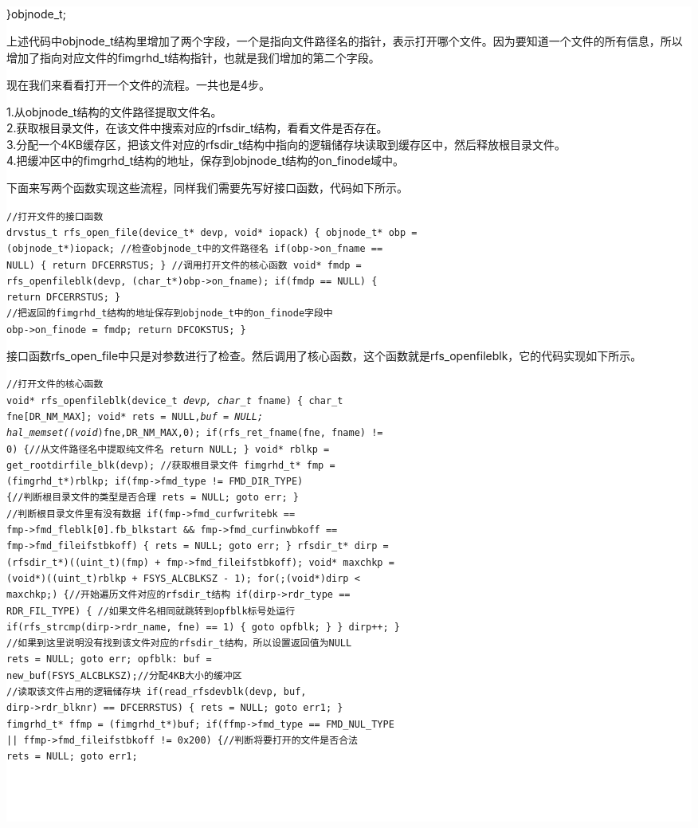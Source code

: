 }objnode_t;
</code></pre><p>上述代码中objnode_t结构里增加了两个字段，一个是指向文件路径名的指针，表示打开哪个文件。因为要知道一个文件的所有信息，所以增加了指向对应文件的fimgrhd_t结构指针，也就是我们增加的第二个字段。</p><p>现在我们来看看打开一个文件的流程。一共也是4步。</p><p>1.从objnode_t结构的文件路径提取文件名。<br>
2.获取根目录文件，在该文件中搜索对应的rfsdir_t结构，看看文件是否存在。<br>
3.分配一个4KB缓存区，把该文件对应的rfsdir_t结构中指向的逻辑储存块读取到缓存区中，然后释放根目录文件。<br>
4.把缓冲区中的fimgrhd_t结构的地址，保存到objnode_t结构的on_finode域中。</p><p>下面来写两个函数实现这些流程，同样我们需要先写好接口函数，代码如下所示。</p><pre><code>//打开文件的接口函数
drvstus_t rfs_open_file(device_t* devp, void* iopack)
{
    objnode_t* obp = (objnode_t*)iopack;
    //检查objnode_t中的文件路径名
    if(obp-&gt;on_fname == NULL) {
        return DFCERRSTUS;
    }
    //调用打开文件的核心函数
    void* fmdp = rfs_openfileblk(devp, (char_t*)obp-&gt;on_fname);
    if(fmdp == NULL) {
        return DFCERRSTUS;
    }
    //把返回的fimgrhd_t结构的地址保存到objnode_t中的on_finode字段中
    obp-&gt;on_finode = fmdp;
    return DFCOKSTUS;
}
</code></pre><p>接口函数rfs_open_file中只是对参数进行了检查。然后调用了核心函数，这个函数就是rfs_openfileblk，它的代码实现如下所示。</p><pre><code>//打开文件的核心函数
void* rfs_openfileblk(device_t *devp, char_t* fname)
{
    char_t fne[DR_NM_MAX]; void* rets = NULL,*buf = NULL;
    hal_memset((void*)fne,DR_NM_MAX,0);
    if(rfs_ret_fname(fne, fname) != 0) {//从文件路径名中提取纯文件名
        return NULL;
    }
    void* rblkp = get_rootdirfile_blk(devp); //获取根目录文件
    fimgrhd_t* fmp = (fimgrhd_t*)rblkp;
    if(fmp-&gt;fmd_type != FMD_DIR_TYPE) {//判断根目录文件的类型是否合理 
        rets = NULL; goto err;
    }
    //判断根目录文件里有没有数据
    if(fmp-&gt;fmd_curfwritebk == fmp-&gt;fmd_fleblk[0].fb_blkstart &amp;&amp; 
fmp-&gt;fmd_curfinwbkoff == fmp-&gt;fmd_fileifstbkoff) { 
        rets = NULL; goto err;
    }
    rfsdir_t* dirp = (rfsdir_t*)((uint_t)(fmp) + fmp-&gt;fmd_fileifstbkoff); 
    void* maxchkp = (void*)((uint_t)rblkp + FSYS_ALCBLKSZ - 1);
    for(;(void*)dirp &lt; maxchkp;) {//开始遍历文件对应的rfsdir_t结构
        if(dirp-&gt;rdr_type == RDR_FIL_TYPE) {
            //如果文件名相同就跳转到opfblk标号处运行
            if(rfs_strcmp(dirp-&gt;rdr_name, fne) == 1) {
                goto opfblk;
            }
        }
        dirp++;
    }
    //如果到这里说明没有找到该文件对应的rfsdir_t结构，所以设置返回值为NULL
    rets = NULL; goto err;
opfblk:
    buf = new_buf(FSYS_ALCBLKSZ);//分配4KB大小的缓冲区
    //读取该文件占用的逻辑储存块
    if(read_rfsdevblk(devp, buf, dirp-&gt;rdr_blknr) == DFCERRSTUS) {
        rets = NULL; goto err1;
    }
    fimgrhd_t* ffmp = (fimgrhd_t*)buf;
    if(ffmp-&gt;fmd_type == FMD_NUL_TYPE || ffmp-&gt;fmd_fileifstbkoff != 0x200) {//判断将要打开的文件是否合法
        rets = NULL; goto err1;